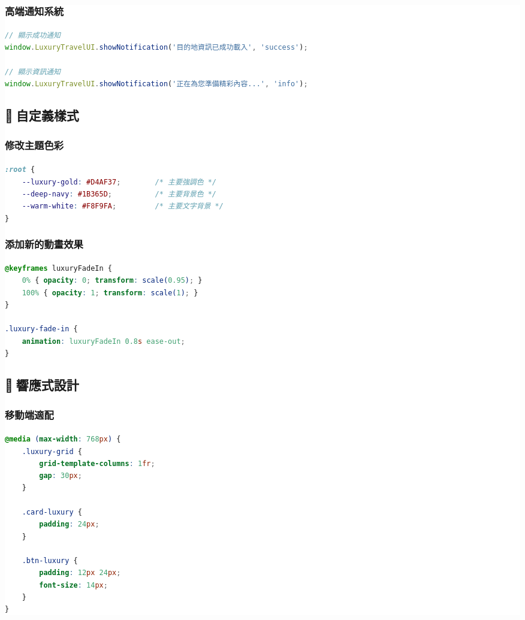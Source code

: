### 高端通知系統
```javascript
// 顯示成功通知
window.LuxuryTravelUI.showNotification('目的地資訊已成功載入', 'success');

// 顯示資訊通知
window.LuxuryTravelUI.showNotification('正在為您準備精彩內容...', 'info');
```

## 🎨 自定義樣式

### 修改主題色彩
```css
:root {
    --luxury-gold: #D4AF37;        /* 主要強調色 */
    --deep-navy: #1B365D;          /* 主要背景色 */
    --warm-white: #F8F9FA;         /* 主要文字背景 */
}
```

### 添加新的動畫效果
```css
@keyframes luxuryFadeIn {
    0% { opacity: 0; transform: scale(0.95); }
    100% { opacity: 1; transform: scale(1); }
}

.luxury-fade-in {
    animation: luxuryFadeIn 0.8s ease-out;
}
```

## 📱 響應式設計

### 移動端適配
```css
@media (max-width: 768px) {
    .luxury-grid {
        grid-template-columns: 1fr;
        gap: 30px;
    }
    
    .card-luxury {
        padding: 24px;
    }
    
    .btn-luxury {
        padding: 12px 24px;
        font-size: 14px;
    }
}
```
